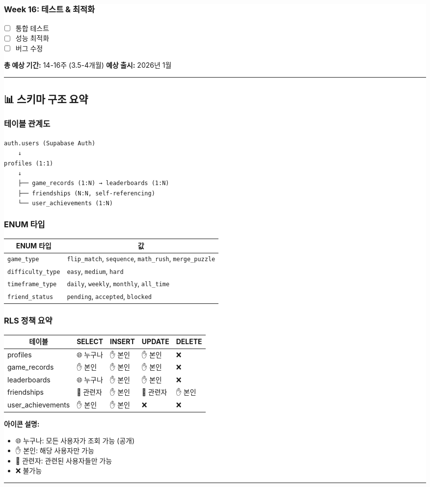 ### Week 16: 테스트 & 최적화
- [ ] 통합 테스트
- [ ] 성능 최적화
- [ ] 버그 수정

**총 예상 기간:** 14-16주 (3.5-4개월)
**예상 출시:** 2026년 1월

---

## 📊 스키마 구조 요약

### 테이블 관계도

```
auth.users (Supabase Auth)
    ↓
profiles (1:1)
    ↓
    ├── game_records (1:N) → leaderboards (1:N)
    ├── friendships (N:N, self-referencing)
    └── user_achievements (1:N)
```

### ENUM 타입

| ENUM 타입 | 값 |
|-----------|-----|
| `game_type` | `flip_match`, `sequence`, `math_rush`, `merge_puzzle` |
| `difficulty_type` | `easy`, `medium`, `hard` |
| `timeframe_type` | `daily`, `weekly`, `monthly`, `all_time` |
| `friend_status` | `pending`, `accepted`, `blocked` |

### RLS 정책 요약

| 테이블 | SELECT | INSERT | UPDATE | DELETE |
|--------|--------|--------|--------|--------|
| profiles | 🌐 누구나 | ✋ 본인 | ✋ 본인 | ❌ |
| game_records | ✋ 본인 | ✋ 본인 | ✋ 본인 | ❌ |
| leaderboards | 🌐 누구나 | ✋ 본인 | ✋ 본인 | ❌ |
| friendships | 👥 관련자 | ✋ 본인 | 👥 관련자 | ✋ 본인 |
| user_achievements | ✋ 본인 | ✋ 본인 | ❌ | ❌ |

**아이콘 설명:**
- 🌐 누구나: 모든 사용자가 조회 가능 (공개)
- ✋ 본인: 해당 사용자만 가능
- 👥 관련자: 관련된 사용자들만 가능
- ❌ 불가능

---